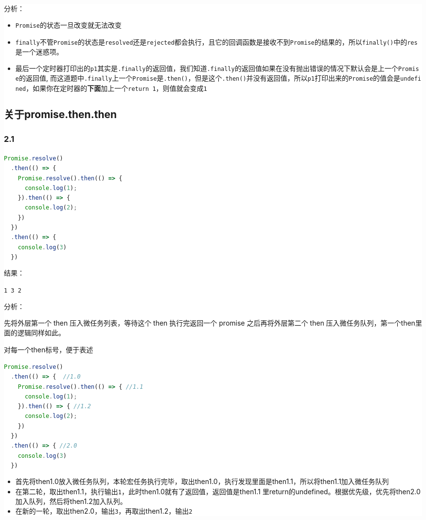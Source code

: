 分析：

- `Promise`的状态一旦改变就无法改变

- `finally`不管`Promise`的状态是`resolved`还是`rejected`都会执行，且它的回调函数是接收不到`Promise`的结果的，所以`finally()`中的`res`是一个迷惑项。
- 最后一个定时器打印出的`p1`其实是`.finally`的返回值，我们知道`.finally`的返回值如果在没有抛出错误的情况下默认会是上一个`Promise`的返回值, 而这道题中`.finally`上一个`Promise`是`.then()`，但是这个`.then()`并没有返回值，所以`p1`打印出来的`Promise`的值会是`undefined`，如果你在定时器的**下面**加上一个`return 1`，则值就会变成`1`



## 关于promise.then.then

### 2.1

```js
Promise.resolve()
  .then(() => { 
    Promise.resolve().then(() => {
      console.log(1);
    }).then(() => {
      console.log(2);
    })
  })
  .then(() => { 
    console.log(3)
  })
```

结果：

```
1 3 2
```

分析：

先将外层第一个 then 压入微任务列表，等待这个 then 执行完返回一个 promise 之后再将外层第二个 then 压入微任务队列，第一个then里面的逻辑同样如此。

对每一个then标号，便于表述

```js
Promise.resolve()
  .then(() => {  //1.0
    Promise.resolve().then(() => { //1.1
      console.log(1);
    }).then(() => { //1.2
      console.log(2);
    })
  })
  .then(() => { //2.0
    console.log(3)
  })
```

- 首先将then1.0放入微任务队列，本轮宏任务执行完毕，取出then1.0，执行发现里面是then1.1，所以将then1.1加入微任务队列
- 在第二轮，取出then1.1，执行输出`1`，此时then1.0就有了返回值，返回值是then1.1 里return的undefined。根据优先级，优先将then2.0加入队列，然后将then1.2加入队列。
- 在新的一轮，取出then2.0，输出`3`，再取出then1.2，输出`2`
